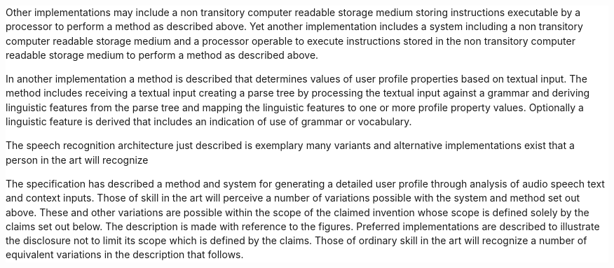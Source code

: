 Other implementations may include a non transitory computer readable storage medium storing instructions executable by a processor to perform a method as described above. Yet another implementation includes a system including a non transitory computer readable storage medium and a processor operable to execute instructions stored in the non transitory computer readable storage medium to perform a method as described above.

In another implementation a method is described that determines values of user profile properties based on textual input. The method includes receiving a textual input creating a parse tree by processing the textual input against a grammar and deriving linguistic features from the parse tree and mapping the linguistic features to one or more profile property values. Optionally a linguistic feature is derived that includes an indication of use of grammar or vocabulary.

The speech recognition architecture just described is exemplary many variants and alternative implementations exist that a person in the art will recognize

The specification has described a method and system for generating a detailed user profile through analysis of audio speech text and context inputs. Those of skill in the art will perceive a number of variations possible with the system and method set out above. These and other variations are possible within the scope of the claimed invention whose scope is defined solely by the claims set out below. The description is made with reference to the figures. Preferred implementations are described to illustrate the disclosure not to limit its scope which is defined by the claims. Those of ordinary skill in the art will recognize a number of equivalent variations in the description that follows.

